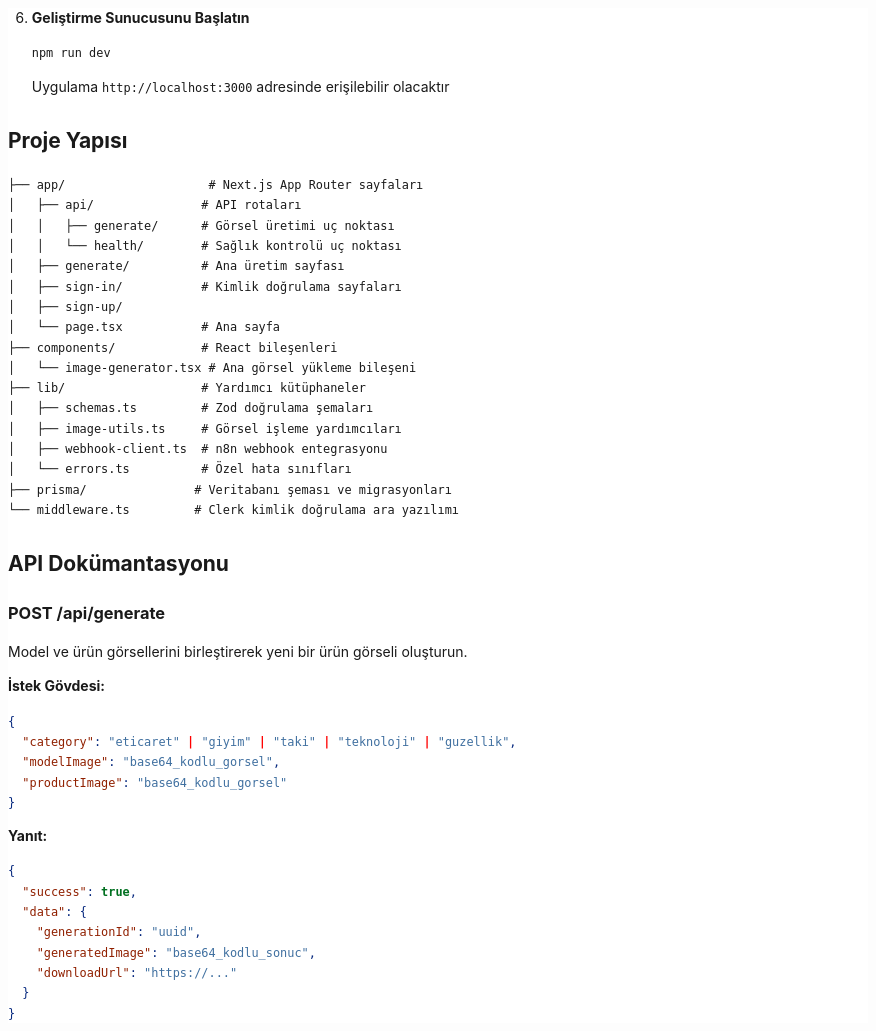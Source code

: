6. **Geliştirme Sunucusunu Başlatın**

   ```bash
   npm run dev
   ```

   Uygulama `http://localhost:3000` adresinde erişilebilir olacaktır

## Proje Yapısı

```
├── app/                    # Next.js App Router sayfaları
│   ├── api/               # API rotaları
│   │   ├── generate/      # Görsel üretimi uç noktası
│   │   └── health/        # Sağlık kontrolü uç noktası
│   ├── generate/          # Ana üretim sayfası
│   ├── sign-in/           # Kimlik doğrulama sayfaları
│   ├── sign-up/
│   └── page.tsx           # Ana sayfa
├── components/            # React bileşenleri
│   └── image-generator.tsx # Ana görsel yükleme bileşeni
├── lib/                   # Yardımcı kütüphaneler
│   ├── schemas.ts         # Zod doğrulama şemaları
│   ├── image-utils.ts     # Görsel işleme yardımcıları
│   ├── webhook-client.ts  # n8n webhook entegrasyonu
│   └── errors.ts          # Özel hata sınıfları
├── prisma/               # Veritabanı şeması ve migrasyonları
└── middleware.ts         # Clerk kimlik doğrulama ara yazılımı
```

## API Dokümantasyonu

### POST /api/generate

Model ve ürün görsellerini birleştirerek yeni bir ürün görseli oluşturun.

**İstek Gövdesi:**

```json
{
  "category": "eticaret" | "giyim" | "taki" | "teknoloji" | "guzellik",
  "modelImage": "base64_kodlu_gorsel",
  "productImage": "base64_kodlu_gorsel"
}
```

**Yanıt:**

```json
{
  "success": true,
  "data": {
    "generationId": "uuid",
    "generatedImage": "base64_kodlu_sonuc",
    "downloadUrl": "https://..."
  }
}
```
